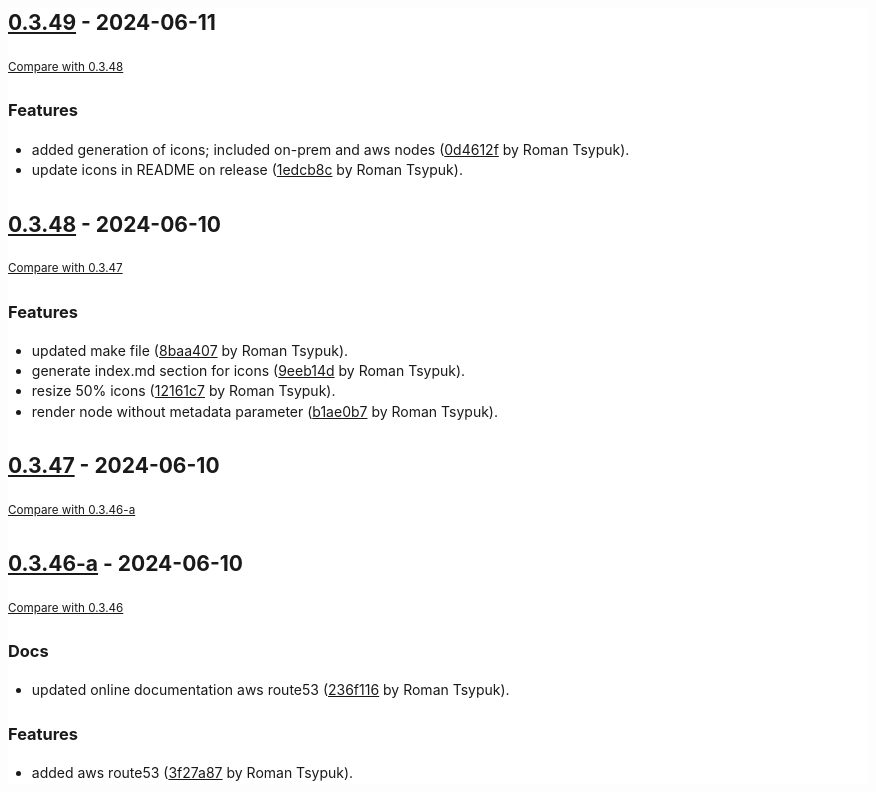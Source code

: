 ## [0.3.49](https://github.com/tsypuk/multicloud-diagrams/releases/tag/0.3.49) - 2024-06-11

<small>[Compare with 0.3.48](https://github.com/tsypuk/multicloud-diagrams/compare/0.3.48...0.3.49)</small>

### Features

- added generation of icons; included on-prem and aws nodes ([0d4612f](https://github.com/tsypuk/multicloud-diagrams/commit/0d4612fa962009e1418b03f04f840f558d318ecc) by Roman Tsypuk).
- update icons in README on release ([1edcb8c](https://github.com/tsypuk/multicloud-diagrams/commit/1edcb8ce34ccf79ee3269ac6999a19c34891c602) by Roman Tsypuk).

## [0.3.48](https://github.com/tsypuk/multicloud-diagrams/releases/tag/0.3.48) - 2024-06-10

<small>[Compare with 0.3.47](https://github.com/tsypuk/multicloud-diagrams/compare/0.3.47...0.3.48)</small>

### Features

- updated make file ([8baa407](https://github.com/tsypuk/multicloud-diagrams/commit/8baa4073c991ccc73e89f7b457335c386b08ac38) by Roman Tsypuk).
- generate index.md section for icons ([9eeb14d](https://github.com/tsypuk/multicloud-diagrams/commit/9eeb14d3037f07c072b4e09394f7e29333c8cafc) by Roman Tsypuk).
- resize 50% icons ([12161c7](https://github.com/tsypuk/multicloud-diagrams/commit/12161c797c6e181e584cb014e71ccba5fb6279b5) by Roman Tsypuk).
- render node without metadata parameter ([b1ae0b7](https://github.com/tsypuk/multicloud-diagrams/commit/b1ae0b752ac170d5c5a7175c2714db8c00597af9) by Roman Tsypuk).

## [0.3.47](https://github.com/tsypuk/multicloud-diagrams/releases/tag/0.3.47) - 2024-06-10

<small>[Compare with 0.3.46-a](https://github.com/tsypuk/multicloud-diagrams/compare/0.3.46-a...0.3.47)</small>

## [0.3.46-a](https://github.com/tsypuk/multicloud-diagrams/releases/tag/0.3.46-a) - 2024-06-10

<small>[Compare with 0.3.46](https://github.com/tsypuk/multicloud-diagrams/compare/0.3.46...0.3.46-a)</small>

### Docs

- updated online documentation aws route53 ([236f116](https://github.com/tsypuk/multicloud-diagrams/commit/236f116b08b80cf5503a7b84d2c43b29b8982d3e) by Roman Tsypuk).

### Features

- added aws route53 ([3f27a87](https://github.com/tsypuk/multicloud-diagrams/commit/3f27a8762aae9c4c2d046c8bc9899a0881e57d0f) by Roman Tsypuk).
